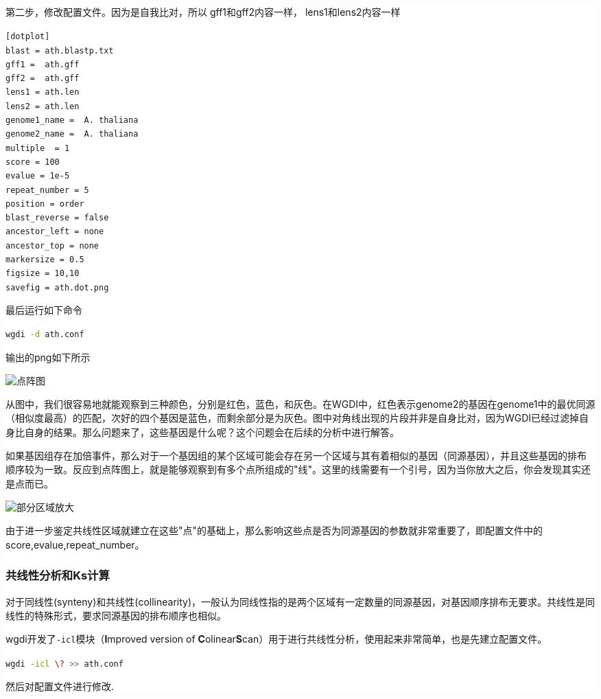 第二步，修改配置文件。因为是自我比对，所以 gff1和gff2内容一样， lens1和lens2内容一样

```Bash
[dotplot]
blast = ath.blastp.txt
gff1 =  ath.gff
gff2 =  ath.gff
lens1 = ath.len
lens2 = ath.len
genome1_name =  A. thaliana
genome2_name =  A. thaliana
multiple  = 1
score = 100
evalue = 1e-5
repeat_number = 5 
position = order
blast_reverse = false
ancestor_left = none
ancestor_top = none
markersize = 0.5
figsize = 10,10
savefig = ath.dot.png

```

最后运行如下命令

```Bash
wgdi -d ath.conf
```

输出的png如下所示

![点阵图](https://halo-1252249331.cos.ap-shanghai.myqcloud.com/upload/2021/02/image-aca03c4f647d421a9523c285ff8752c6.png)

从图中，我们很容易地就能观察到三种颜色，分别是红色，蓝色，和灰色。在WGDI中，红色表示genome2的基因在genome1中的最优同源（相似度最高）的匹配，次好的四个基因是蓝色，而剩余部分是为灰色。图中对角线出现的片段并非是自身比对，因为WGDI已经过滤掉自身比自身的结果。那么问题来了，这些基因是什么呢？这个问题会在后续的分析中进行解答。

如果基因组存在加倍事件，那么对于一个基因组的某个区域可能会存在另一个区域与其有着相似的基因（同源基因），并且这些基因的排布顺序较为一致。反应到点阵图上，就是能够观察到有多个点所组成的"线"。这里的线需要有一个引号，因为当你放大之后，你会发现其实还是点而已。

![部分区域放大](https://halo-1252249331.cos.ap-shanghai.myqcloud.com/upload/2021/02/image-799f63357317488d98484b761446b1ea.png)

由于进一步鉴定共线性区域就建立在这些"点"的基础上，那么影响这些点是否为同源基因的参数就非常重要了，即配置文件中的score,evalue,repeat_number。

### 共线性分析和Ks计算

对于同线性(synteny)和共线性(collinearity)，一般认为同线性指的是两个区域有一定数量的同源基因，对基因顺序排布无要求。共线性是同线性的特殊形式，要求同源基因的排布顺序也相似。

wgdi开发了`-icl`模块（**I**mproved version of **C**olinear**S**can）用于进行共线性分析，使用起来非常简单，也是先建立配置文件。

```Bash
wgdi -icl \? >> ath.conf
```

然后对配置文件进行修改.
